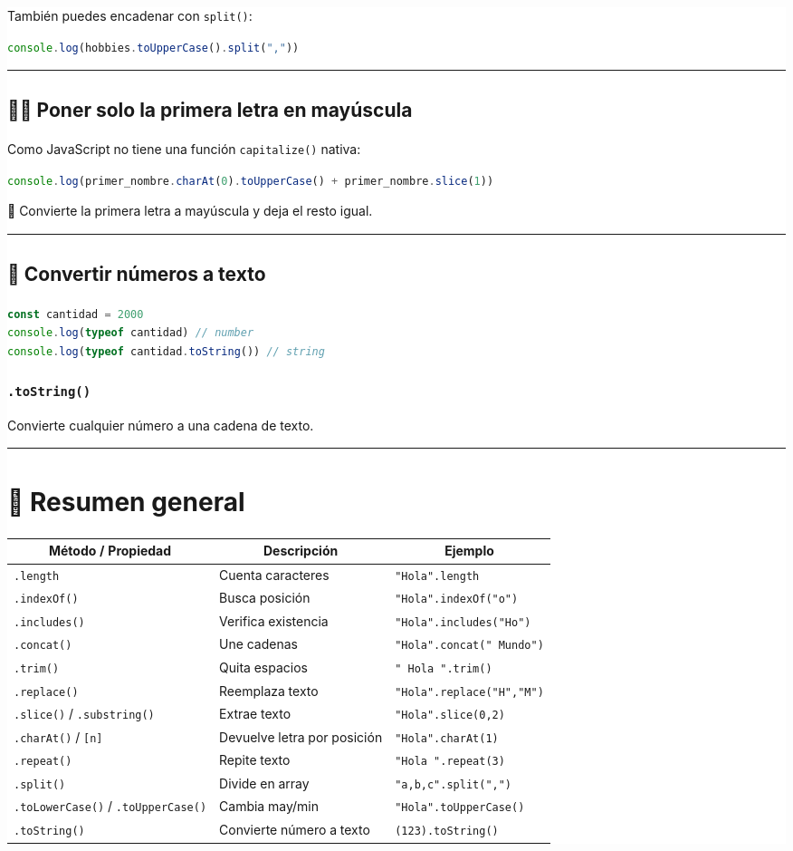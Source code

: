 También puedes encadenar con `split()`:

```js
console.log(hobbies.toUpperCase().split(","))
```

---

## 🧍‍♂️ **Poner solo la primera letra en mayúscula**

Como JavaScript no tiene una función `capitalize()` nativa:

```js
console.log(primer_nombre.charAt(0).toUpperCase() + primer_nombre.slice(1))
```

📖 Convierte la primera letra a mayúscula y deja el resto igual.

---

## 🔢 **Convertir números a texto**

```js
const cantidad = 2000
console.log(typeof cantidad) // number
console.log(typeof cantidad.toString()) // string
```

### `.toString()`

Convierte cualquier número a una cadena de texto.

---

# 🎯 **Resumen general**

| Método / Propiedad                  | Descripción                 | Ejemplo                   |
| ----------------------------------- | --------------------------- | ------------------------- |
| `.length`                           | Cuenta caracteres           | `"Hola".length`           |
| `.indexOf()`                        | Busca posición              | `"Hola".indexOf("o")`     |
| `.includes()`                       | Verifica existencia         | `"Hola".includes("Ho")`   |
| `.concat()`                         | Une cadenas                 | `"Hola".concat(" Mundo")` |
| `.trim()`                           | Quita espacios              | `" Hola ".trim()`         |
| `.replace()`                        | Reemplaza texto             | `"Hola".replace("H","M")` |
| `.slice()` / `.substring()`         | Extrae texto                | `"Hola".slice(0,2)`       |
| `.charAt()` / `[n]`                 | Devuelve letra por posición | `"Hola".charAt(1)`        |
| `.repeat()`                         | Repite texto                | `"Hola ".repeat(3)`       |
| `.split()`                          | Divide en array             | `"a,b,c".split(",")`      |
| `.toLowerCase()` / `.toUpperCase()` | Cambia may/min              | `"Hola".toUpperCase()`    |
| `.toString()`                       | Convierte número a texto    | `(123).toString()`        |

